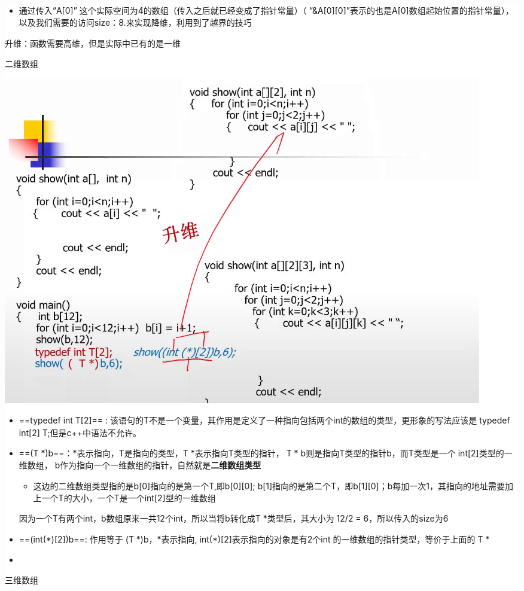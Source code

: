 - 通过传入“A[0]” 这个实际空间为4的数组（传入之后就已经变成了指针常量）（ “&A[0]\[0]”表示的也是A[0]数组起始位置的指针常量），以及我们需要的访问size：8.来实现降维，利用到了越界的技巧

升维：函数需要高维，但是实际中已有的是一维

二维数组

![image-20220325162203756](../typaro截图/image-20220325162203756.png)

- ==typedef int T[2]== : 该语句的T不是一个变量，其作用是定义了一种指向包括两个int的数组的类型，更形象的写法应该是 typedef int[2] T;但是c++中语法不允许。

- ==(T *)b==：*表示指向，T是指向的类型，T \*表示指向T类型的指针，
  T \* b则是指向T类型的指针b，而T类型是一个 int[2]类型的一维数组，
  b作为指向一个一维数组的指针，自然就是**二维数组类型**

  - 这边的二维数组类型指的是b[0]指向的是第一个T,即b[0]\[0];
    b[1]指向的是第二个T，即b[1]\[0]；b每加一次1，其指向的地址需要加上一个T的大小，一个T是一个int[2]型的一维数组

  因为一个T有两个int，b数组原来一共12个int，所以当将b转化成T *类型后，其大小为 12/2 = 6，所以传入的size为6

- ==(int(*)[2])b==: 作用等于 (T *)b，\*表示指向, int(\*)[2]表示指向的对象是有2个int 的一维数组的指针类型，等价于上面的 T *

- 

三维数组
